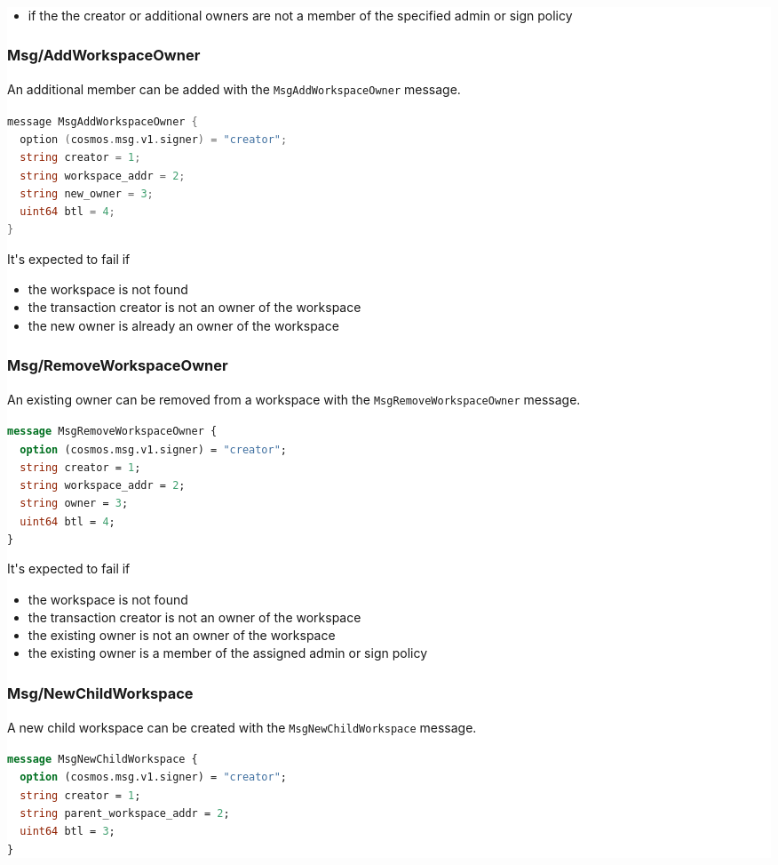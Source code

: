 * if the the creator or additional owners are not a member of the specified admin or sign policy

### Msg/AddWorkspaceOwner

An additional member can be added with the `MsgAddWorkspaceOwner` message.

```go reference
message MsgAddWorkspaceOwner {
  option (cosmos.msg.v1.signer) = "creator";
  string creator = 1;
  string workspace_addr = 2;
  string new_owner = 3;
  uint64 btl = 4;
}
```

It's expected to fail if

* the workspace is not found
* the transaction creator is not an owner of the workspace
* the new owner is already an owner of the workspace

### Msg/RemoveWorkspaceOwner

An existing owner can be removed from a workspace with the `MsgRemoveWorkspaceOwner` message.

```proto
message MsgRemoveWorkspaceOwner {
  option (cosmos.msg.v1.signer) = "creator";
  string creator = 1;
  string workspace_addr = 2;
  string owner = 3;
  uint64 btl = 4;
}
```

It's expected to fail if

* the workspace is not found
* the transaction creator is not an owner of the workspace
* the existing owner is not an owner of the workspace
* the existing owner is a member of the assigned admin or sign policy

### Msg/NewChildWorkspace

A new child workspace can be created with the `MsgNewChildWorkspace` message.

```proto
message MsgNewChildWorkspace {
  option (cosmos.msg.v1.signer) = "creator";
  string creator = 1;
  string parent_workspace_addr = 2;
  uint64 btl = 3;
}
```
